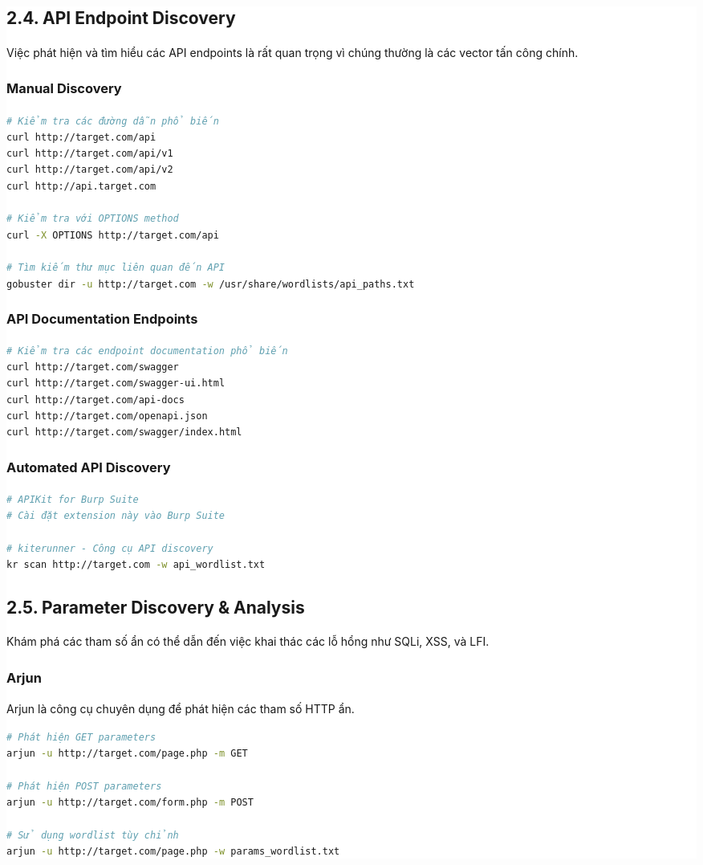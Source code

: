 ## 2.4. API Endpoint Discovery

Việc phát hiện và tìm hiểu các API endpoints là rất quan trọng vì chúng thường là các vector tấn công chính.

### Manual Discovery

```bash
# Kiểm tra các đường dẫn phổ biến
curl http://target.com/api
curl http://target.com/api/v1
curl http://target.com/api/v2
curl http://api.target.com

# Kiểm tra với OPTIONS method
curl -X OPTIONS http://target.com/api

# Tìm kiếm thư mục liên quan đến API
gobuster dir -u http://target.com -w /usr/share/wordlists/api_paths.txt
```

### API Documentation Endpoints

```bash
# Kiểm tra các endpoint documentation phổ biến
curl http://target.com/swagger
curl http://target.com/swagger-ui.html
curl http://target.com/api-docs
curl http://target.com/openapi.json
curl http://target.com/swagger/index.html
```

### Automated API Discovery

```bash
# APIKit for Burp Suite
# Cài đặt extension này vào Burp Suite

# kiterunner - Công cụ API discovery
kr scan http://target.com -w api_wordlist.txt
```

## 2.5. Parameter Discovery & Analysis

Khám phá các tham số ẩn có thể dẫn đến việc khai thác các lỗ hổng như SQLi, XSS, và LFI.

### Arjun

Arjun là công cụ chuyên dụng để phát hiện các tham số HTTP ẩn.

```bash
# Phát hiện GET parameters
arjun -u http://target.com/page.php -m GET

# Phát hiện POST parameters
arjun -u http://target.com/form.php -m POST

# Sử dụng wordlist tùy chỉnh
arjun -u http://target.com/page.php -w params_wordlist.txt
```

